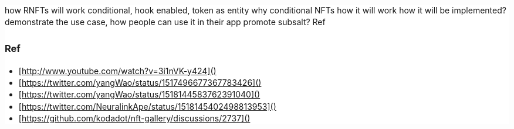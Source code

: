 how RNFTs will work
conditional, hook enabled, token as entity
why conditional NFTs
how it will work
how it will be implemented?
demonstrate the use case, how people can use it in their app
promote subsalt?
Ref




### Ref
- [http://www.youtube.com/watch?v=3i1nVK-y424]()
- [https://twitter.com/yangWao/status/1517496677367783426]()
- [https://twitter.com/yangWao/status/1518144583762391040]()
- [https://twitter.com/NeuralinkApe/status/1518145402498813953]()
- [https://github.com/kodadot/nft-gallery/discussions/2737]()